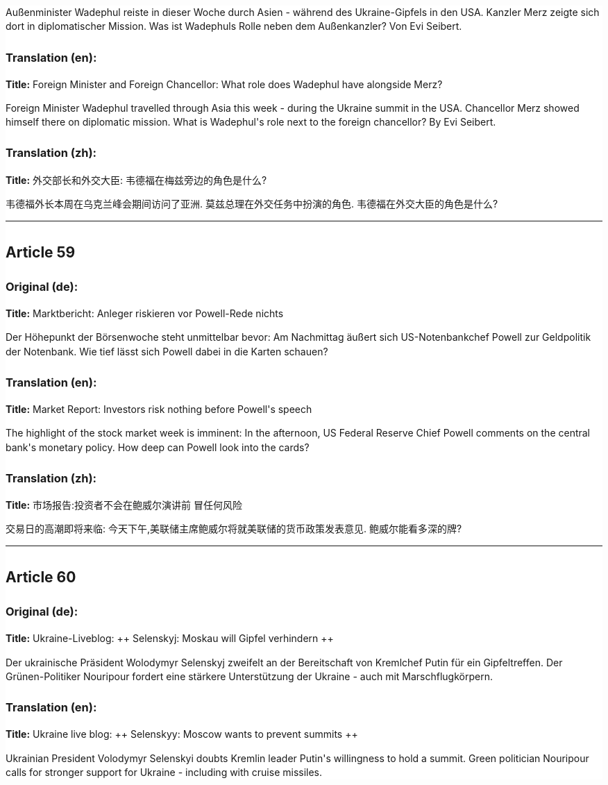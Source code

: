 Außenminister Wadephul reiste in dieser Woche durch Asien - während des Ukraine-Gipfels in den USA. Kanzler Merz zeigte sich dort in diplomatischer Mission. Was ist Wadephuls Rolle neben dem Außenkanzler? Von Evi Seibert.

### Translation (en):
**Title:** Foreign Minister and Foreign Chancellor: What role does Wadephul have alongside Merz?

Foreign Minister Wadephul travelled through Asia this week - during the Ukraine summit in the USA. Chancellor Merz showed himself there on diplomatic mission. What is Wadephul's role next to the foreign chancellor? By Evi Seibert.

### Translation (zh):
**Title:** 外交部长和外交大臣: 韦德福在梅兹旁边的角色是什么?

韦德福外长本周在乌克兰峰会期间访问了亚洲. 莫兹总理在外交任务中扮演的角色. 韦德福在外交大臣的角色是什么?

---

## Article 59
### Original (de):
**Title:** Marktbericht: Anleger riskieren vor Powell-Rede nichts

Der Höhepunkt der Börsenwoche steht unmittelbar bevor: Am Nachmittag äußert sich US-Notenbankchef Powell zur Geldpolitik der Notenbank. Wie tief lässt sich Powell dabei in die Karten schauen?

### Translation (en):
**Title:** Market Report: Investors risk nothing before Powell's speech

The highlight of the stock market week is imminent: In the afternoon, US Federal Reserve Chief Powell comments on the central bank's monetary policy. How deep can Powell look into the cards?

### Translation (zh):
**Title:** 市场报告:投资者不会在鲍威尔演讲前 冒任何风险

交易日的高潮即将来临: 今天下午,美联储主席鲍威尔将就美联储的货币政策发表意见. 鲍威尔能看多深的牌?

---

## Article 60
### Original (de):
**Title:** Ukraine-Liveblog: ++ Selenskyj: Moskau will Gipfel verhindern ++

Der ukrainische Präsident Wolodymyr Selenskyj zweifelt an der Bereitschaft von Kremlchef Putin für ein Gipfeltreffen. Der Grünen-Politiker Nouripour fordert eine stärkere Unterstützung der Ukraine - auch mit Marschflugkörpern.

### Translation (en):
**Title:** Ukraine live blog: ++ Selenskyy: Moscow wants to prevent summits ++

Ukrainian President Volodymyr Selenskyi doubts Kremlin leader Putin's willingness to hold a summit. Green politician Nouripour calls for stronger support for Ukraine - including with cruise missiles.
